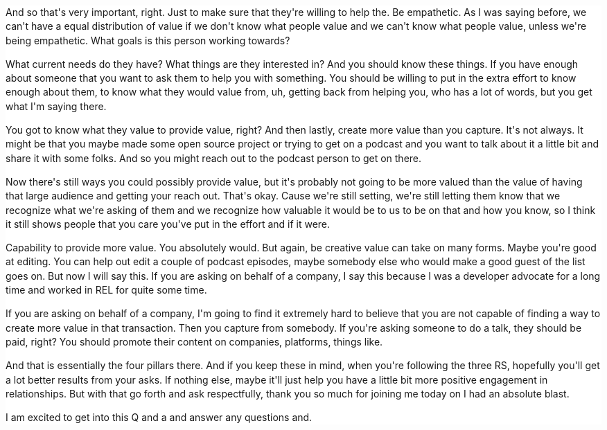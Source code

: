 And so that's very important, right. Just to make sure that they're willing to help the. Be empathetic. As I was saying before, we can't have a equal distribution of value if we don't know what people value and we can't know what people value, unless we're being empathetic. What goals is this person working towards?

What current needs do they have? What things are they interested in? And you should know these things. If you have enough about someone that you want to ask them to help you with something. You should be willing to put in the extra effort to know enough about them, to know what they would value from, uh, getting back from helping you, who has a lot of words, but you get what I'm saying there.

You got to know what they value to provide value, right? And then lastly, create more value than you capture. It's not always. It might be that you maybe made some open source project or trying to get on a podcast and you want to talk about it a little bit and share it with some folks. And so you might reach out to the podcast person to get on there.

Now there's still ways you could possibly provide value, but it's probably not going to be more valued than the value of having that large audience and getting your reach out. That's okay. Cause we're still setting, we're still letting them know that we recognize what we're asking of them and we recognize how valuable it would be to us to be on that and how you know, so I think it still shows people that you care you've put in the effort and if it were.

Capability to provide more value. You absolutely would. But again, be creative value can take on many forms. Maybe you're good at editing. You can help out edit a couple of podcast episodes, maybe somebody else who would make a good guest of the list goes on. But now I will say this. If you are asking on behalf of a company, I say this because I was a developer advocate for a long time and worked in REL for quite some time.

If you are asking on behalf of a company, I'm going to find it extremely hard to believe that you are not capable of finding a way to create more value in that transaction. Then you capture from somebody. If you're asking someone to do a talk, they should be paid, right? You should promote their content on companies, platforms, things like.

And that is essentially the four pillars there. And if you keep these in mind, when you're following the three RS, hopefully you'll get a lot better results from your asks. If nothing else, maybe it'll just help you have a little bit more positive engagement in relationships. But with that go forth and ask respectfully, thank you so much for joining me today on I had an absolute blast.

I am excited to get into this Q and a and answer any questions and.

